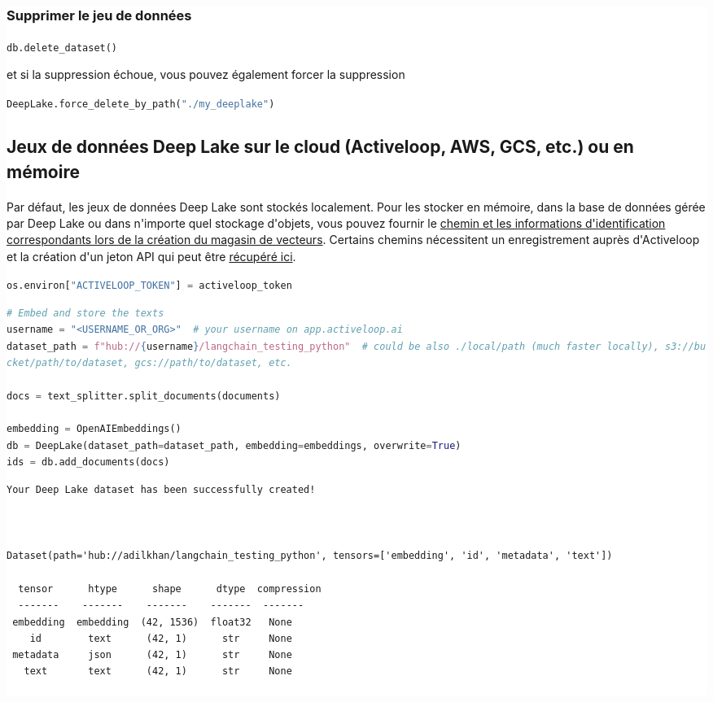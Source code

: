 ### Supprimer le jeu de données

```python
db.delete_dataset()
```

et si la suppression échoue, vous pouvez également forcer la suppression

```python
DeepLake.force_delete_by_path("./my_deeplake")
```

## Jeux de données Deep Lake sur le cloud (Activeloop, AWS, GCS, etc.) ou en mémoire

Par défaut, les jeux de données Deep Lake sont stockés localement. Pour les stocker en mémoire, dans la base de données gérée par Deep Lake ou dans n'importe quel stockage d'objets, vous pouvez fournir le [chemin et les informations d'identification correspondants lors de la création du magasin de vecteurs](https://docs.activeloop.ai/storage-and-credentials/storage-options). Certains chemins nécessitent un enregistrement auprès d'Activeloop et la création d'un jeton API qui peut être [récupéré ici](https://app.activeloop.ai/).

```python
os.environ["ACTIVELOOP_TOKEN"] = activeloop_token
```

```python
# Embed and store the texts
username = "<USERNAME_OR_ORG>"  # your username on app.activeloop.ai
dataset_path = f"hub://{username}/langchain_testing_python"  # could be also ./local/path (much faster locally), s3://bucket/path/to/dataset, gcs://path/to/dataset, etc.

docs = text_splitter.split_documents(documents)

embedding = OpenAIEmbeddings()
db = DeepLake(dataset_path=dataset_path, embedding=embeddings, overwrite=True)
ids = db.add_documents(docs)
```

```output
Your Deep Lake dataset has been successfully created!



Dataset(path='hub://adilkhan/langchain_testing_python', tensors=['embedding', 'id', 'metadata', 'text'])

  tensor      htype      shape      dtype  compression
  -------    -------    -------    -------  -------
 embedding  embedding  (42, 1536)  float32   None
    id        text      (42, 1)      str     None
 metadata     json      (42, 1)      str     None
   text       text      (42, 1)      str     None


```
